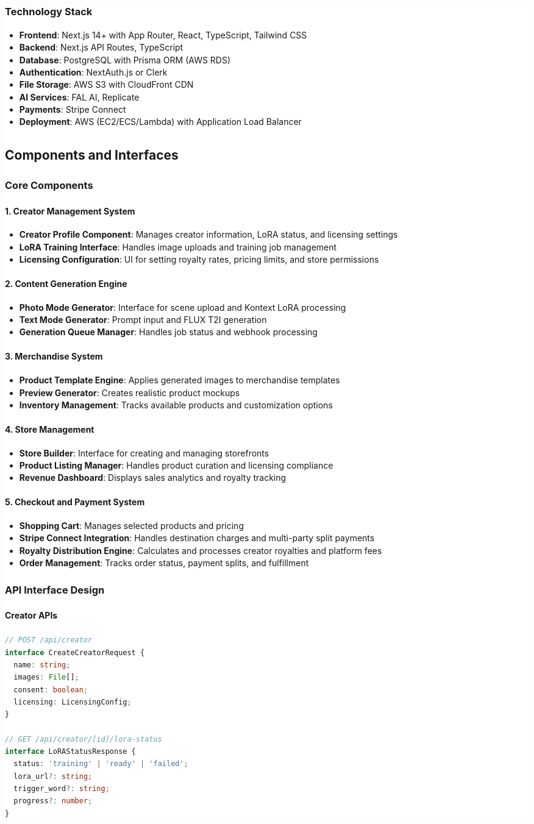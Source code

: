 ### Technology Stack

- **Frontend**: Next.js 14+ with App Router, React, TypeScript, Tailwind CSS
- **Backend**: Next.js API Routes, TypeScript
- **Database**: PostgreSQL with Prisma ORM (AWS RDS)
- **Authentication**: NextAuth.js or Clerk
- **File Storage**: AWS S3 with CloudFront CDN
- **AI Services**: FAL AI, Replicate
- **Payments**: Stripe Connect
- **Deployment**: AWS (EC2/ECS/Lambda) with Application Load Balancer

## Components and Interfaces

### Core Components

#### 1. Creator Management System
- **Creator Profile Component**: Manages creator information, LoRA status, and licensing settings
- **LoRA Training Interface**: Handles image uploads and training job management
- **Licensing Configuration**: UI for setting royalty rates, pricing limits, and store permissions

#### 2. Content Generation Engine
- **Photo Mode Generator**: Interface for scene upload and Kontext LoRA processing
- **Text Mode Generator**: Prompt input and FLUX T2I generation
- **Generation Queue Manager**: Handles job status and webhook processing

#### 3. Merchandise System
- **Product Template Engine**: Applies generated images to merchandise templates
- **Preview Generator**: Creates realistic product mockups
- **Inventory Management**: Tracks available products and customization options

#### 4. Store Management
- **Store Builder**: Interface for creating and managing storefronts
- **Product Listing Manager**: Handles product curation and licensing compliance
- **Revenue Dashboard**: Displays sales analytics and royalty tracking

#### 5. Checkout and Payment System
- **Shopping Cart**: Manages selected products and pricing
- **Stripe Connect Integration**: Handles destination charges and multi-party split payments
- **Royalty Distribution Engine**: Calculates and processes creator royalties and platform fees
- **Order Management**: Tracks order status, payment splits, and fulfillment

### API Interface Design

#### Creator APIs
```typescript
// POST /api/creator
interface CreateCreatorRequest {
  name: string;
  images: File[];
  consent: boolean;
  licensing: LicensingConfig;
}

// GET /api/creator/[id]/lora-status
interface LoRAStatusResponse {
  status: 'training' | 'ready' | 'failed';
  lora_url?: string;
  trigger_word?: string;
  progress?: number;
}
```
